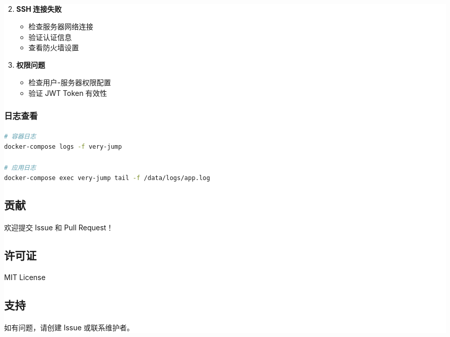2. **SSH 连接失败**
   - 检查服务器网络连接
   - 验证认证信息
   - 查看防火墙设置

3. **权限问题**
   - 检查用户-服务器权限配置
   - 验证 JWT Token 有效性

### 日志查看

```bash
# 容器日志
docker-compose logs -f very-jump

# 应用日志
docker-compose exec very-jump tail -f /data/logs/app.log
```

## 贡献

欢迎提交 Issue 和 Pull Request！

## 许可证

MIT License

## 支持

如有问题，请创建 Issue 或联系维护者。
